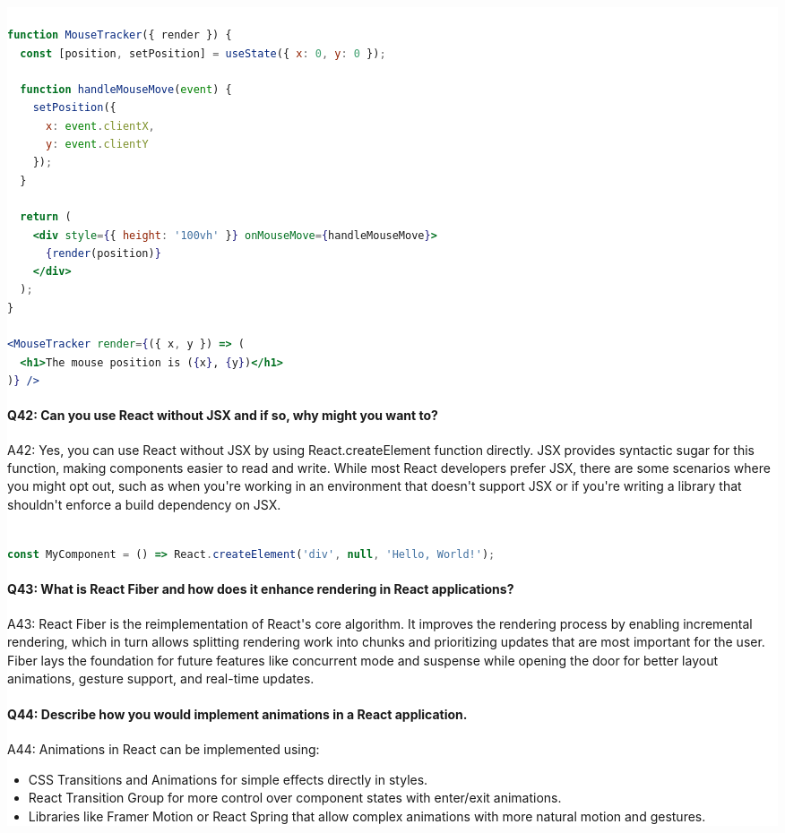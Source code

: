 ```jsx

function MouseTracker({ render }) {
  const [position, setPosition] = useState({ x: 0, y: 0 });

  function handleMouseMove(event) {
    setPosition({
      x: event.clientX,
      y: event.clientY
    });
  }

  return (
    <div style={{ height: '100vh' }} onMouseMove={handleMouseMove}>
      {render(position)}
    </div>
  );
}

<MouseTracker render={({ x, y }) => (
  <h1>The mouse position is ({x}, {y})</h1>
)} />
```

#### Q42: Can you use React without JSX and if so, why might you want to?

A42: Yes, you can use React without JSX by using React.createElement function directly. JSX provides syntactic sugar for this function, making components easier to read and write. While most React developers prefer JSX, there are some scenarios where you might opt out, such as when you're working in an environment that doesn't support JSX or if you're writing a library that shouldn't enforce a build dependency on JSX.

```jsx

const MyComponent = () => React.createElement('div', null, 'Hello, World!');
```

#### Q43: What is React Fiber and how does it enhance rendering in React applications?

A43: React Fiber is the reimplementation of React's core algorithm. It improves the rendering process by enabling incremental rendering, which in turn allows splitting rendering work into chunks and prioritizing updates that are most important for the user. Fiber lays the foundation for future features like concurrent mode and suspense while opening the door for better layout animations, gesture support, and real-time updates.

#### Q44: Describe how you would implement animations in a React application.

A44: Animations in React can be implemented using:

- CSS Transitions and Animations for simple effects directly in styles.
- React Transition Group for more control over component states with enter/exit animations.
- Libraries like Framer Motion or React Spring that allow complex animations with more natural motion and gestures.

